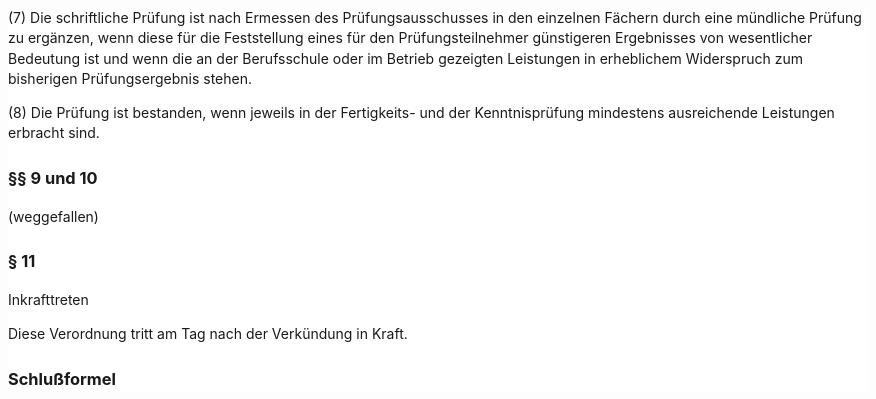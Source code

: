 </div>

<div class="jurAbsatz">

(7) Die schriftliche Prüfung ist nach Ermessen des Prüfungsausschusses
in den einzelnen Fächern durch eine mündliche Prüfung zu ergänzen, wenn
diese für die Feststellung eines für den Prüfungsteilnehmer günstigeren
Ergebnisses von wesentlicher Bedeutung ist und wenn die an der
Berufsschule oder im Betrieb gezeigten Leistungen in erheblichem
Widerspruch zum bisherigen Prüfungsergebnis stehen.

</div>

<div class="jurAbsatz">

(8) Die Prüfung ist bestanden, wenn jeweils in der Fertigkeits- und der
Kenntnisprüfung mindestens ausreichende Leistungen erbracht sind.

</div>

</div>

</div>

</div>

<span id="BJNR008370979BJNE001001377.html"></span>

### §§ 9 und 10  
(weggefallen)

<span id="BJNR008370979BJNE001200319.html"></span>

### § 11  
Inkrafttreten

<div>

<div class="jnhtml">

<div>

<div class="jurAbsatz">

Diese Verordnung tritt am Tag nach der Verkündung in Kraft.

</div>

</div>

</div>

</div>

<span id="BJNR008370979BJNE001300319.html"></span>

### Schlußformel  

<div>

<div class="jnhtml">
